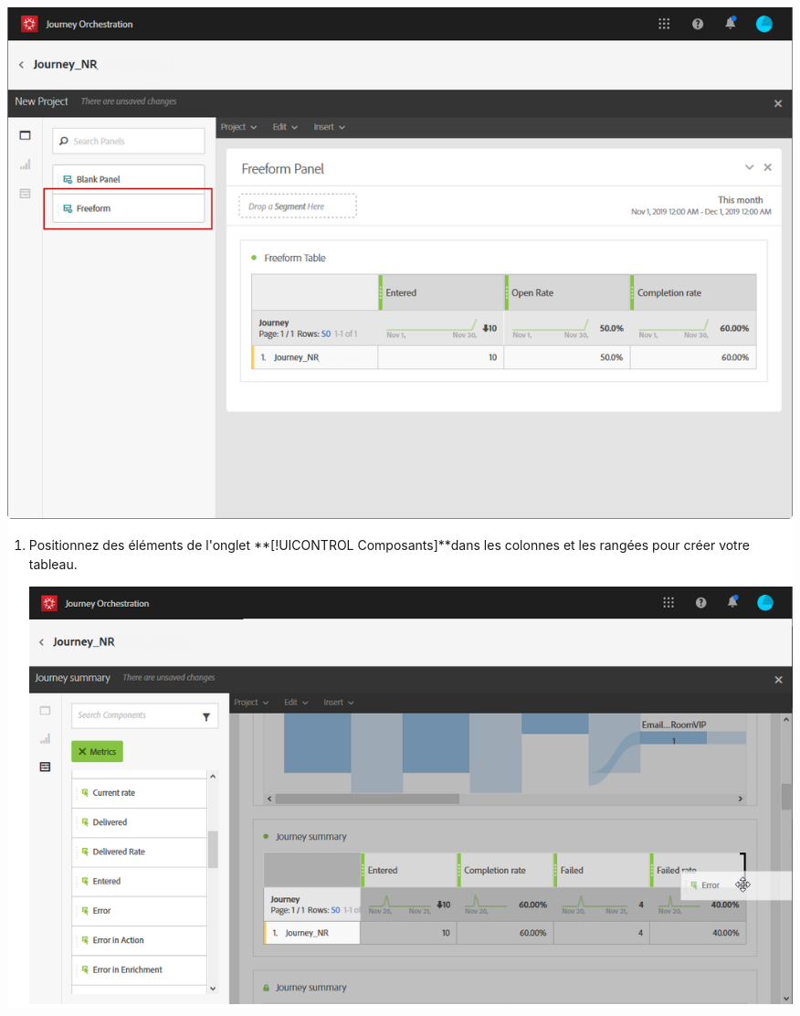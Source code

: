   ![](../assets/dynamic_report_panel_2.png)

1. Positionnez des éléments de l&#39;onglet **[!UICONTROL Composants]**dans les colonnes et les rangées pour créer votre tableau.

   ![](../assets/dynamic_report_freeform_3.png)

